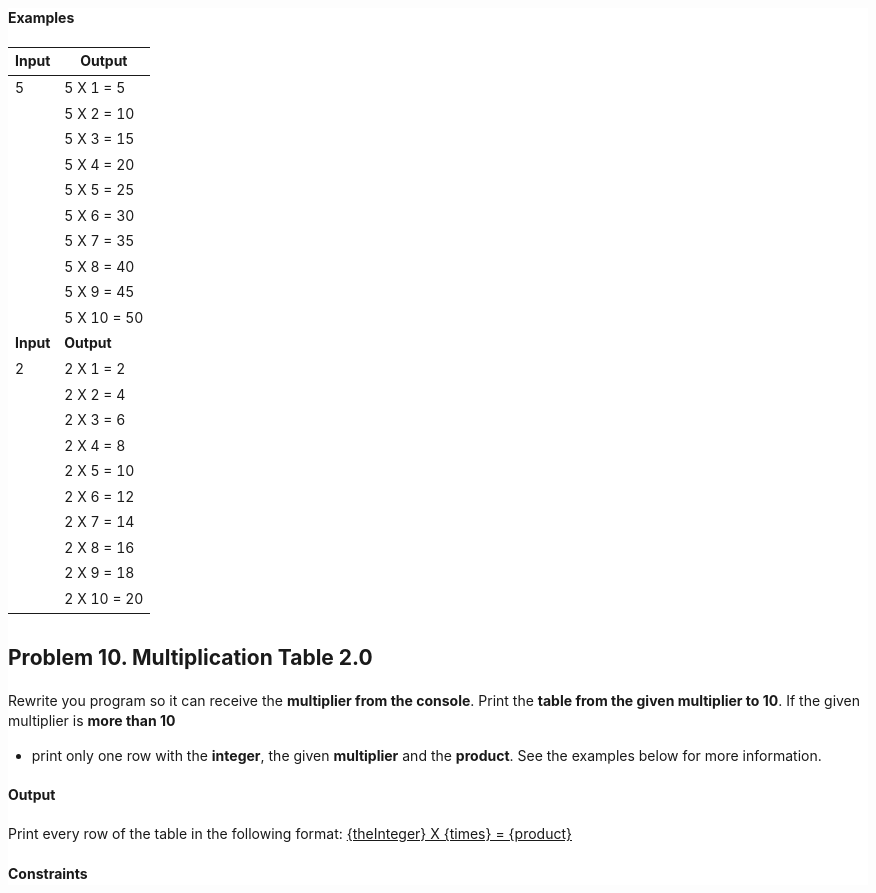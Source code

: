 #### Examples

**Input** | **Output**
--------- | ----------
5         | 5 X 1 = 5
          | 5 X 2 = 10
          | 5 X 3 = 15
          | 5 X 4 = 20
          | 5 X 5 = 25
          | 5 X 6 = 30
          | 5 X 7 = 35
          | 5 X 8 = 40
          | 5 X 9 = 45
          | 5 X 10 = 50
**Input** | **Output**
2         | 2 X 1 = 2
          | 2 X 2 = 4
          | 2 X 3 = 6
          | 2 X 4 = 8
          | 2 X 5 = 10
          | 2 X 6 = 12
          | 2 X 7 = 14
          | 2 X 8 = 16
          | 2 X 9 = 18
          | 2 X 10 = 20

## Problem 10. Multiplication Table 2.0

Rewrite you program so it can receive the **multiplier from the console**. Print the **table from the given multiplier to 10**.
If the given multiplier is **more than 10** 
- print only one row with the **integer**, the given **multiplier** and the **product**. See the examples below for more information.

#### Output

Print every row of the table in the following format: [{theInteger} X {times} = {product}]() 

#### Constraints
